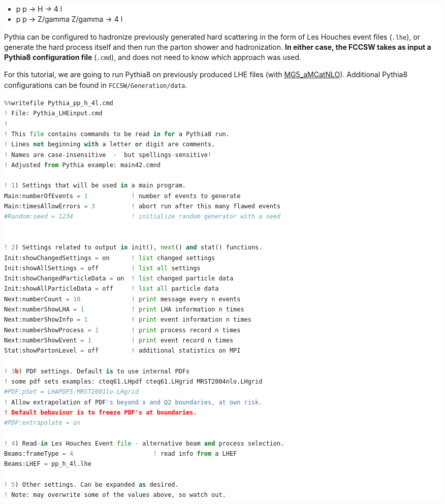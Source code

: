 -   p p -> H -> 4 l
-   p p -> Z/gamma Z/gamma -> 4 l

Pythia can be configured to hadronize previously generated hard scattering in the form of Les Houches event files (`.lhe`),
or generate the hard process itself and then run the parton shower and hadronization.
**In either case, the FCCSW takes as input a Pythia8 configuration file** (`.cmd`), and does not need to know which approach was used. 

For this tutorial, we are going to run Pythia8 on previously produced LHE files (with [MG5_aMCatNLO](https://launchpad.net/mg5amcnlo)).
Additional Pythia8 configurations can be found in `FCCSW/Generation/data`.

```python
%%writefile Pythia_pp_h_4l.cmd
! File: Pythia_LHEinput.cmd 
!
! This file contains commands to be read in for a Pythia8 run.
! Lines not beginning with a letter or digit are comments.
! Names are case-insensitive  -  but spellings-sensitive!
! Adjusted from Pythia example: main42.cmnd

! 1) Settings that will be used in a main program.
Main:numberOfEvents = 1            ! number of events to generate
Main:timesAllowErrors = 3          ! abort run after this many flawed events
#Random:seed = 1234                ! initialize random generator with a seed


! 2) Settings related to output in init(), next() and stat() functions.
Init:showChangedSettings = on      ! list changed settings
Init:showAllSettings = off         ! list all settings
Init:showChangedParticleData = on  ! list changed particle data
Init:showAllParticleData = off     ! list all particle data
Next:numberCount = 10              ! print message every n events
Next:numberShowLHA = 1             ! print LHA information n times
Next:numberShowInfo = 1            ! print event information n times
Next:numberShowProcess = 1         ! print process record n times
Next:numberShowEvent = 1           ! print event record n times
Stat:showPartonLevel = off         ! additional statistics on MPI

! 3b) PDF settings. Default is to use internal PDFs
! some pdf sets examples: cteq61.LHpdf cteq61.LHgrid MRST2004nlo.LHgrid
#PDF:pSet = LHAPDF5:MRST2001lo.LHgrid
! Allow extrapolation of PDF's beyond x and Q2 boundaries, at own risk.
! Default behaviour is to freeze PDF's at boundaries.
#PDF:extrapolate = on

! 4) Read-in Les Houches Event file - alternative beam and process selection.
Beams:frameType = 4                      ! read info from a LHEF
Beams:LHEF = pp_h_4l.lhe

! 5) Other settings. Can be expanded as desired.
! Note: may overwrite some of the values above, so watch out.

```

